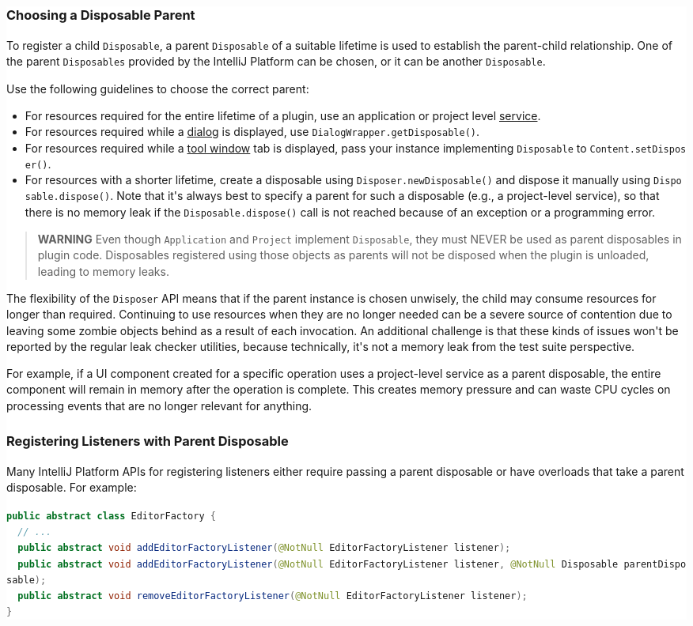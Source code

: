 ### Choosing a Disposable Parent

To register a child `Disposable`, a parent `Disposable` of a suitable lifetime is used to establish the parent-child relationship.
One of the parent `Disposables` provided by the IntelliJ Platform can be chosen, or it can be another `Disposable`.

Use the following guidelines to choose the correct parent:

* For resources required for the entire lifetime of a plugin, use an application or project level [service](/basics/plugin_structure/plugin_services.md).
* For resources required while a [dialog](/user_interface_components/dialog_wrapper.md) is displayed, use `DialogWrapper.getDisposable()`.
* For resources required while a [tool window](/user_interface_components/tool_windows.md) tab is displayed, pass your instance implementing `Disposable` to `Content.setDisposer()`.
* For resources with a shorter lifetime, create a disposable using `Disposer.newDisposable()` and dispose it manually
using `Disposable.dispose()`. Note that it's always best to specify a parent for such a disposable (e.g., a project-level service),
so that there is no memory leak if the `Disposable.dispose()` call is not reached because of an exception or a programming error.

> **WARNING** Even though `Application` and `Project` implement `Disposable`, they must NEVER be used as parent disposables in plugin code.
Disposables registered using those objects as parents will not be disposed when the plugin is unloaded, leading to memory leaks.

The flexibility of the `Disposer` API means that if the parent instance is chosen unwisely, the child may consume resources for longer than required. 
Continuing to use resources when they are no longer needed can be a severe source of contention due to leaving some zombie objects behind as a result of each invocation.
An additional challenge is that these kinds of issues won't be reported by the regular leak checker utilities, because technically, it's not a memory leak from the test suite perspective.

For example, if a UI component created for a specific operation uses a project-level service as a parent disposable,
the entire component will remain in memory after the operation is complete. This creates memory pressure and can waste
CPU cycles on processing events that are no longer relevant for anything.

### Registering Listeners with Parent Disposable

Many IntelliJ Platform APIs for registering listeners either require passing a parent disposable or have overloads that
take a parent disposable. For example:

```java
public abstract class EditorFactory {
  // ...
  public abstract void addEditorFactoryListener(@NotNull EditorFactoryListener listener);
  public abstract void addEditorFactoryListener(@NotNull EditorFactoryListener listener, @NotNull Disposable parentDisposable);
  public abstract void removeEditorFactoryListener(@NotNull EditorFactoryListener listener);
}
```
